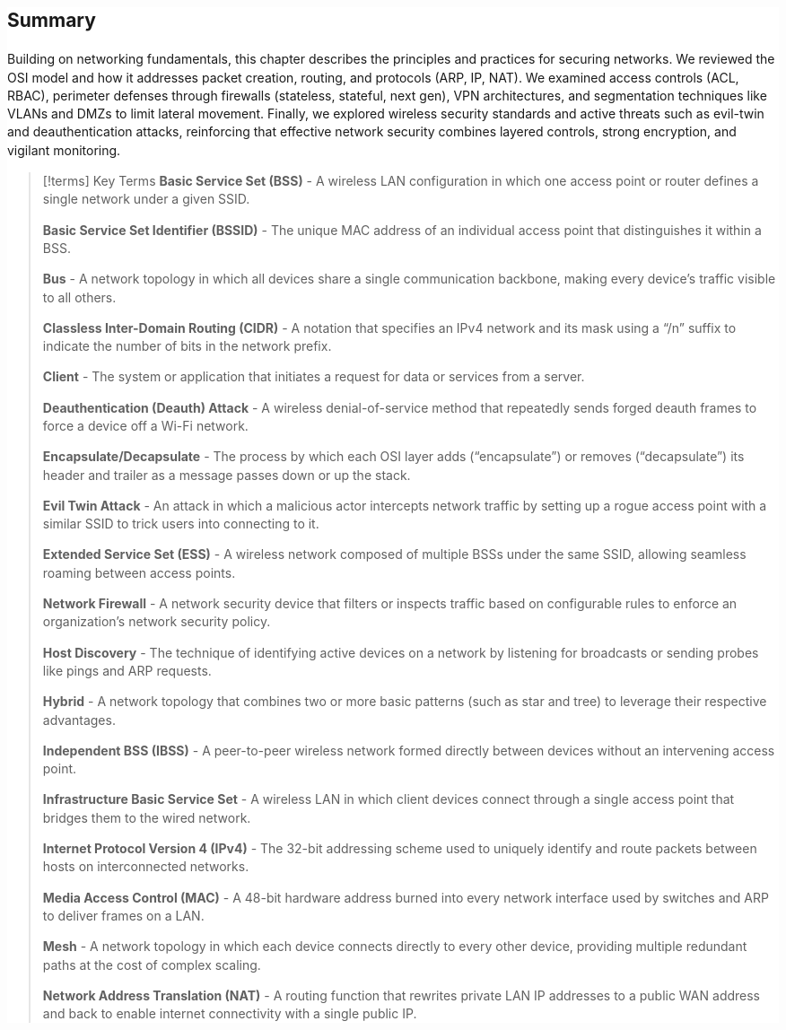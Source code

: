 ## Summary
Building on networking fundamentals, this chapter describes the principles and practices for securing networks. We reviewed the OSI model and how it addresses packet creation, routing, and protocols (ARP, IP, NAT). We examined access controls (ACL, RBAC), perimeter defenses through firewalls (stateless, stateful, next gen), VPN architectures, and segmentation techniques like VLANs and DMZs to limit lateral movement. Finally, we explored wireless security standards and active threats such as evil-twin and deauthentication attacks, reinforcing that effective network security combines layered controls, strong encryption, and vigilant monitoring.

>[!terms] Key Terms
>**Basic Service Set (BSS)** - A wireless LAN configuration in which one access point or router defines a single network under a given SSID.
>
>**Basic Service Set Identifier (BSSID)** - The unique MAC address of an individual access point that distinguishes it within a BSS.
>
>**Bus** - A network topology in which all devices share a single communication backbone, making every device’s traffic visible to all others.
>
>**Classless Inter-Domain Routing (CIDR)** - A notation that specifies an IPv4 network and its mask using a “/n” suffix to indicate the number of bits in the network prefix.
>
>**Client** - The system or application that initiates a request for data or services from a server.
>
>**Deauthentication (Deauth) Attack** - A wireless denial-of-service method that repeatedly sends forged deauth frames to force a device off a Wi-Fi network.
>
>**Encapsulate/Decapsulate** - The process by which each OSI layer adds (“encapsulate”) or removes (“decapsulate”) its header and trailer as a message passes down or up the stack.
>
>**Evil Twin Attack** - An attack in which a malicious actor intercepts network traffic by setting up a rogue access point with a similar SSID to trick users into connecting to it.
>
>**Extended Service Set (ESS)** - A wireless network composed of multiple BSSs under the same SSID, allowing seamless roaming between access points.
>
>**Network Firewall** - A network security device that filters or inspects traffic based on configurable rules to enforce an organization’s network security policy.
>
>**Host Discovery** - The technique of identifying active devices on a network by listening for broadcasts or sending probes like pings and ARP requests.
>
>**Hybrid** - A network topology that combines two or more basic patterns (such as star and tree) to leverage their respective advantages.
>
>**Independent BSS (IBSS)** - A peer-to-peer wireless network formed directly between devices without an intervening access point.
>
>**Infrastructure Basic Service Set** - A wireless LAN in which client devices connect through a single access point that bridges them to the wired network.
>
>**Internet Protocol Version 4 (IPv4)** - The 32-bit addressing scheme used to uniquely identify and route packets between hosts on interconnected networks.
>
>**Media Access Control (MAC)** - A 48-bit hardware address burned into every network interface used by switches and ARP to deliver frames on a LAN.
>
>**Mesh** - A network topology in which each device connects directly to every other device, providing multiple redundant paths at the cost of complex scaling.
>
>**Network Address Translation (NAT)** - A routing function that rewrites private LAN IP addresses to a public WAN address and back to enable internet connectivity with a single public IP.